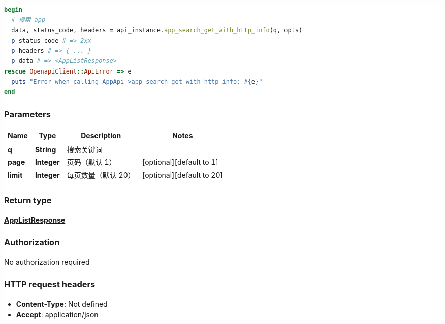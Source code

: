 ```ruby
begin
  # 搜索 app
  data, status_code, headers = api_instance.app_search_get_with_http_info(q, opts)
  p status_code # => 2xx
  p headers # => { ... }
  p data # => <AppListResponse>
rescue OpenapiClient::ApiError => e
  puts "Error when calling AppApi->app_search_get_with_http_info: #{e}"
end
```

### Parameters

| Name | Type | Description | Notes |
| ---- | ---- | ----------- | ----- |
| **q** | **String** | 搜索关键词 |  |
| **page** | **Integer** | 页码（默认 1） | [optional][default to 1] |
| **limit** | **Integer** | 每页数量（默认 20） | [optional][default to 20] |

### Return type

[**AppListResponse**](AppListResponse.md)

### Authorization

No authorization required

### HTTP request headers

- **Content-Type**: Not defined
- **Accept**: application/json

